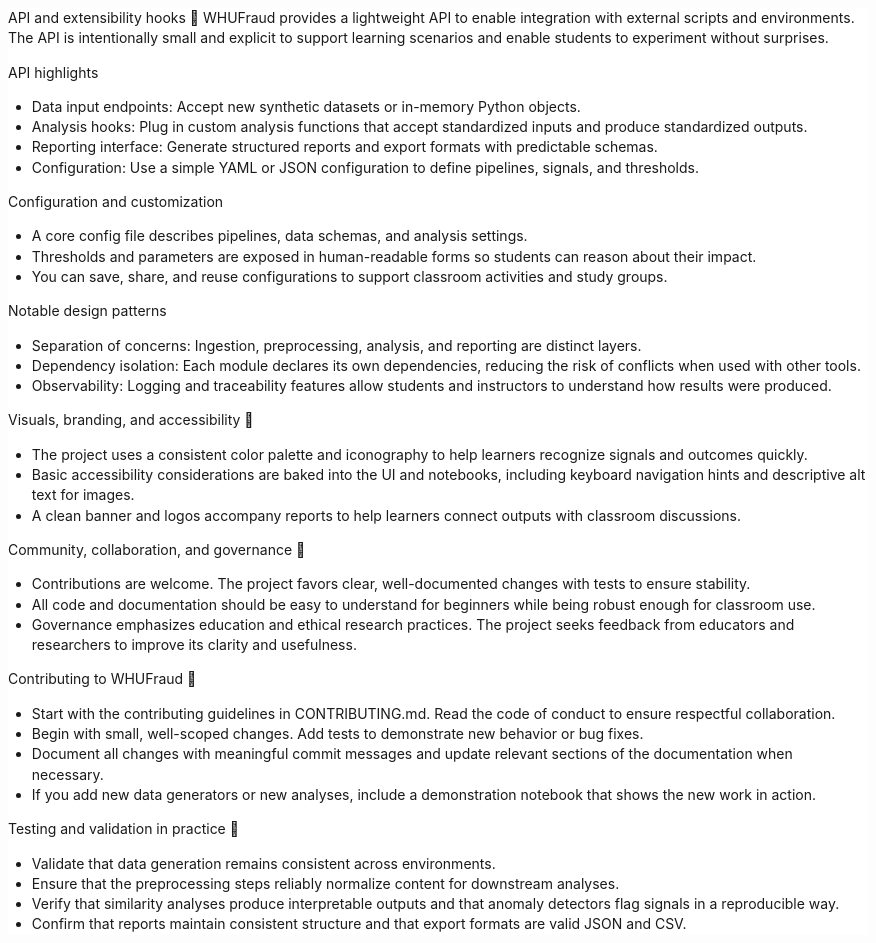 API and extensibility hooks 🔗
WHUFraud provides a lightweight API to enable integration with external scripts and environments. The API is intentionally small and explicit to support learning scenarios and enable students to experiment without surprises.

API highlights
- Data input endpoints: Accept new synthetic datasets or in-memory Python objects.
- Analysis hooks: Plug in custom analysis functions that accept standardized inputs and produce standardized outputs.
- Reporting interface: Generate structured reports and export formats with predictable schemas.
- Configuration: Use a simple YAML or JSON configuration to define pipelines, signals, and thresholds.

Configuration and customization
- A core config file describes pipelines, data schemas, and analysis settings.
- Thresholds and parameters are exposed in human-readable forms so students can reason about their impact.
- You can save, share, and reuse configurations to support classroom activities and study groups.

Notable design patterns
- Separation of concerns: Ingestion, preprocessing, analysis, and reporting are distinct layers.
- Dependency isolation: Each module declares its own dependencies, reducing the risk of conflicts when used with other tools.
- Observability: Logging and traceability features allow students and instructors to understand how results were produced.

Visuals, branding, and accessibility 🎨
- The project uses a consistent color palette and iconography to help learners recognize signals and outcomes quickly.
- Basic accessibility considerations are baked into the UI and notebooks, including keyboard navigation hints and descriptive alt text for images.
- A clean banner and logos accompany reports to help learners connect outputs with classroom discussions.

Community, collaboration, and governance 🤝
- Contributions are welcome. The project favors clear, well-documented changes with tests to ensure stability.
- All code and documentation should be easy to understand for beginners while being robust enough for classroom use.
- Governance emphasizes education and ethical research practices. The project seeks feedback from educators and researchers to improve its clarity and usefulness.

Contributing to WHUFraud 🤲
- Start with the contributing guidelines in CONTRIBUTING.md. Read the code of conduct to ensure respectful collaboration.
- Begin with small, well-scoped changes. Add tests to demonstrate new behavior or bug fixes.
- Document all changes with meaningful commit messages and update relevant sections of the documentation when necessary.
- If you add new data generators or new analyses, include a demonstration notebook that shows the new work in action.

Testing and validation in practice 🧭
- Validate that data generation remains consistent across environments.
- Ensure that the preprocessing steps reliably normalize content for downstream analyses.
- Verify that similarity analyses produce interpretable outputs and that anomaly detectors flag signals in a reproducible way.
- Confirm that reports maintain consistent structure and that export formats are valid JSON and CSV.
